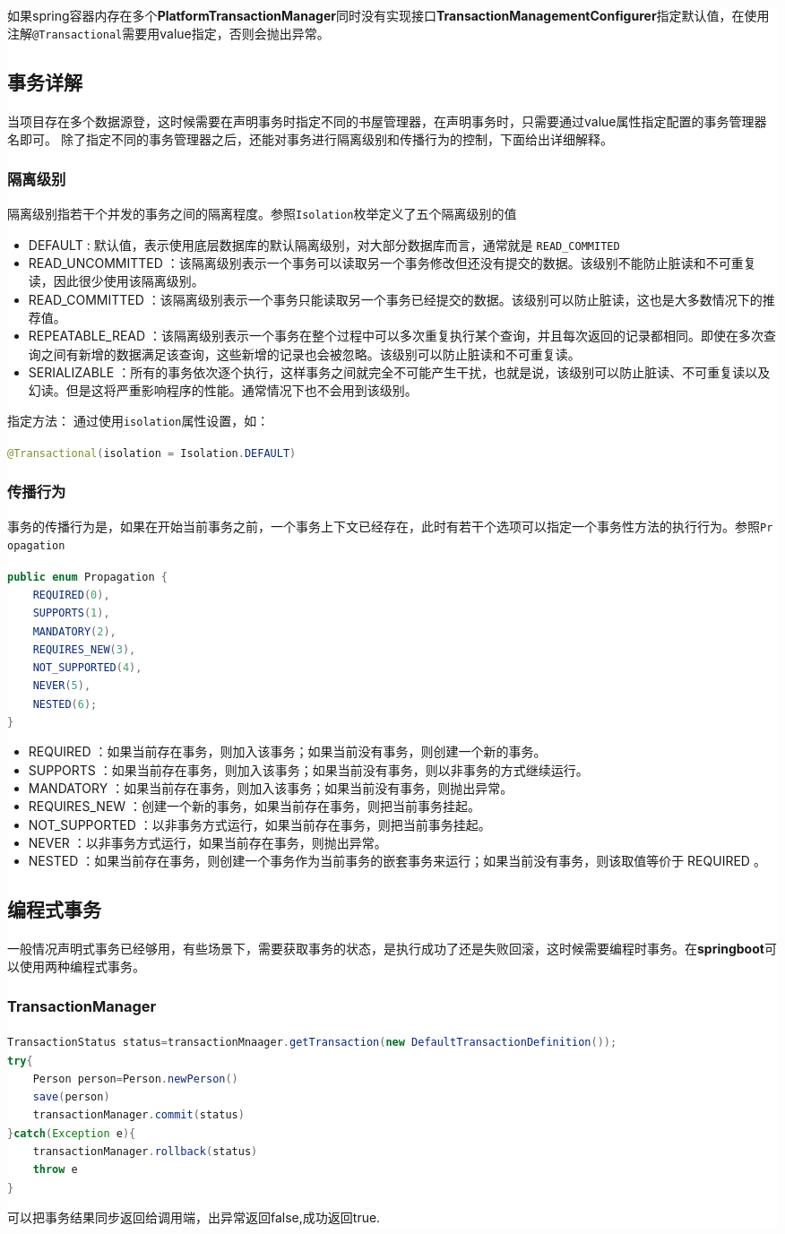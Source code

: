 如果spring容器内存在多个**PlatformTransactionManager**同时没有实现接口**TransactionManagementConfigurer**指定默认值，在使用注解`@Transactional`需要用value指定，否则会抛出异常。

## 事务详解
当项目存在多个数据源登，这时候需要在声明事务时指定不同的书屋管理器，在声明事务时，只需要通过value属性指定配置的事务管理器名即可。
除了指定不同的事务管理器之后，还能对事务进行隔离级别和传播行为的控制，下面给出详细解释。

### 隔离级别
隔离级别指若干个并发的事务之间的隔离程度。参照`Isolation`枚举定义了五个隔离级别的值

- DEFAULT : 默认值，表示使用底层数据库的默认隔离级别，对大部分数据库而言，通常就是 `READ_COMMITED`
- READ_UNCOMMITTED ：该隔离级别表示一个事务可以读取另一个事务修改但还没有提交的数据。该级别不能防止脏读和不可重复读，因此很少使用该隔离级别。
- READ_COMMITTED ：该隔离级别表示一个事务只能读取另一个事务已经提交的数据。该级别可以防止脏读，这也是大多数情况下的推荐值。
- REPEATABLE_READ ：该隔离级别表示一个事务在整个过程中可以多次重复执行某个查询，并且每次返回的记录都相同。即使在多次查询之间有新增的数据满足该查询，这些新增的记录也会被忽略。该级别可以防止脏读和不可重复读。
- SERIALIZABLE ：所有的事务依次逐个执行，这样事务之间就完全不可能产生干扰，也就是说，该级别可以防止脏读、不可重复读以及幻读。但是这将严重影响程序的性能。通常情况下也不会用到该级别。

指定方法： 通过使用`isolation`属性设置，如：
```java
@Transactional(isolation = Isolation.DEFAULT)
```
### 传播行为
事务的传播行为是，如果在开始当前事务之前，一个事务上下文已经存在，此时有若干个选项可以指定一个事务性方法的执行行为。参照`Propagation`

```java
public enum Propagation {  
    REQUIRED(0),
    SUPPORTS(1),
    MANDATORY(2),
    REQUIRES_NEW(3),
    NOT_SUPPORTED(4),
    NEVER(5),
    NESTED(6);
}

```
- REQUIRED ：如果当前存在事务，则加入该事务；如果当前没有事务，则创建一个新的事务。
- SUPPORTS ：如果当前存在事务，则加入该事务；如果当前没有事务，则以非事务的方式继续运行。
- MANDATORY ：如果当前存在事务，则加入该事务；如果当前没有事务，则抛出异常。
- REQUIRES_NEW ：创建一个新的事务，如果当前存在事务，则把当前事务挂起。
- NOT_SUPPORTED ：以非事务方式运行，如果当前存在事务，则把当前事务挂起。
- NEVER ：以非事务方式运行，如果当前存在事务，则抛出异常。
- NESTED ：如果当前存在事务，则创建一个事务作为当前事务的嵌套事务来运行；如果当前没有事务，则该取值等价于 REQUIRED 。

## 编程式事务
一般情况声明式事务已经够用，有些场景下，需要获取事务的状态，是执行成功了还是失败回滚，这时候需要编程时事务。在**springboot**可以使用两种编程式事务。

### TransactionManager

```java
TransactionStatus status=transactionMnaager.getTransaction(new DefaultTransactionDefinition());
try{
    Person person=Person.newPerson()
    save(person)
    transactionManager.commit(status)
}catch(Exception e){
    transactionManager.rollback(status)
    throw e
}
```
可以把事务结果同步返回给调用端，出异常返回false,成功返回true.
